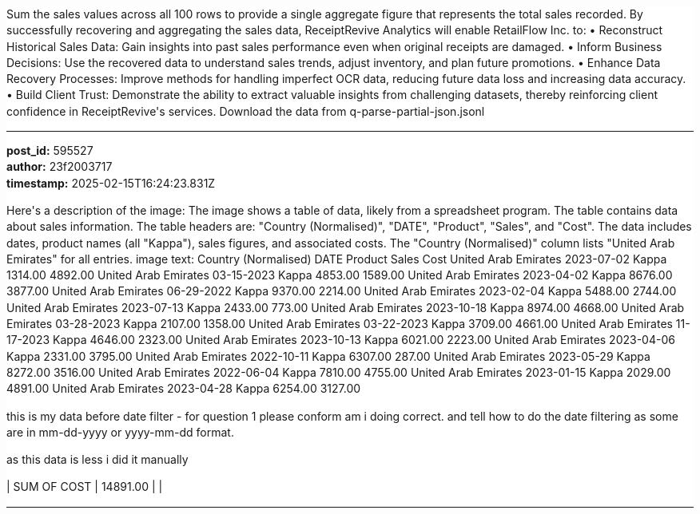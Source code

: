 Sum the sales values across all 100 rows to provide a single aggregate figure that represents the total sales recorded.
By successfully recovering and aggregating the sales data, ReceiptRevive Analytics will enable RetailFlow Inc. to:
• Reconstruct Historical Sales Data: Gain insights into past sales performance even when original receipts are damaged.
• Inform Business Decisions: Use the recovered data to understand sales trends, adjust inventory, and plan future promotions.
• Enhance Data Recovery Processes: Improve methods for handling imperfect OCR data, reducing future data loss and increasing data accuracy.
• Build Client Trust: Demonstrate the ability to extract valuable insights from challenging datasets, thereby reinforcing client confidence in ReceiptRevive's services.
Download the data from q-parse-partial-json.jsonl

---

**post_id:** 595527  
**author:** 23f2003717  
**timestamp:** 2025-02-15T16:24:23.831Z

Here's a description of the image:
The image shows a table of data, likely from a spreadsheet program. The table contains data about sales information. The table headers are: "Country (Normalised)", "DATE", "Product", "Sales", and "Cost". The data includes dates, product names (all "Kappa"), sales figures, and associated costs. The "Country (Normalised)" column lists "United Arab Emirates" for all entries.
image text:
Country (Normalised) DATE Product Sales Cost
United Arab Emirates 2023-07-02 Kappa 1314.00 4892.00
United Arab Emirates 03-15-2023 Kappa 4853.00 1589.00
United Arab Emirates 2023-04-02 Kappa 8676.00 3877.00
United Arab Emirates 06-29-2022 Kappa 9370.00 2214.00
United Arab Emirates 2023-02-04 Kappa 5488.00 2744.00
United Arab Emirates 2023-07-13 Kappa 2433.00 773.00
United Arab Emirates 2023-10-18 Kappa 8974.00 4668.00
United Arab Emirates 03-28-2023 Kappa 2107.00 1358.00
United Arab Emirates 03-22-2023 Kappa 3709.00 4661.00
United Arab Emirates 11-17-2023 Kappa 4646.00 2323.00
United Arab Emirates 2023-10-13 Kappa 6021.00 2223.00
United Arab Emirates 2023-04-06 Kappa 2331.00 3795.00
United Arab Emirates 2022-10-11 Kappa 6307.00 287.00
United Arab Emirates 2023-05-29 Kappa 8272.00 3516.00
United Arab Emirates 2022-06-04 Kappa 7810.00 4755.00
United Arab Emirates 2023-01-15 Kappa 2029.00 4891.00
United Arab Emirates 2023-04-28 Kappa 6254.00 3127.00
  
this is my data before date filter - for question 1 please conform am i doing correct. and tell how to do the date filtering as some are in mm-dd-yyyy or yyyy-mm-dd format.

as this data is less i did it manually

| SUM OF COST | 14891.00 |
|

---